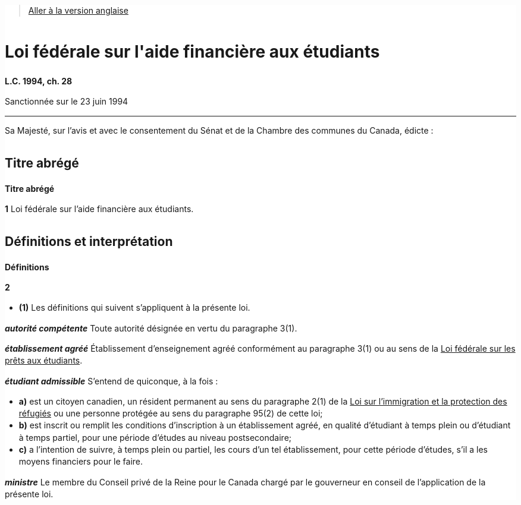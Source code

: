 > [Aller à la version anglaise](/en/Acts/Statutes%20of%20Canada/1994/c.%2028.md)

# Loi fédérale sur l'aide financière aux étudiants

**L.C. 1994, ch. 28**


Sanctionnée sur le 23 juin 1994

----------



Sa Majesté, sur l’avis et avec le consentement du Sénat et de la Chambre des communes du Canada, édicte :






## Titre abrégé



**Titre abrégé**

**1** Loi fédérale sur l’aide financière aux étudiants.




## Définitions et interprétation



**Définitions**

**2** 

- **(1)** Les définitions qui suivent s’appliquent à la présente loi.

***autorité compétente*** Toute autorité désignée en vertu du paragraphe 3(1).

***établissement agréé*** Établissement d’enseignement agréé conformément au paragraphe 3(1) ou au sens de la [Loi fédérale sur les prêts aux étudiants](/fr/Lois/Lois%20révisées%20du%20Canada/S/S-23.md).

***étudiant admissible*** S’entend de quiconque, à la fois :
- **a)** est un citoyen canadien, un résident permanent au sens du paragraphe 2(1) de la 
[Loi sur l’immigration et la protection des réfugiés](/fr/Lois/Lois%20du%20Canada/2001/ch.%2027.md) ou une personne protégée au sens du paragraphe 95(2) de cette loi;
- **b)** est inscrit ou remplit les conditions d’inscription à un établissement agréé, en qualité d’étudiant à temps plein ou d’étudiant à temps partiel, pour une période d’études au niveau postsecondaire;
- **c)** a l’intention de suivre, à temps plein ou partiel, les cours d’un tel établissement, pour cette période d’études, s’il a les moyens financiers pour le faire.

***ministre*** Le membre du Conseil privé de la Reine pour le Canada chargé par le gouverneur en conseil de l’application de la présente loi.
